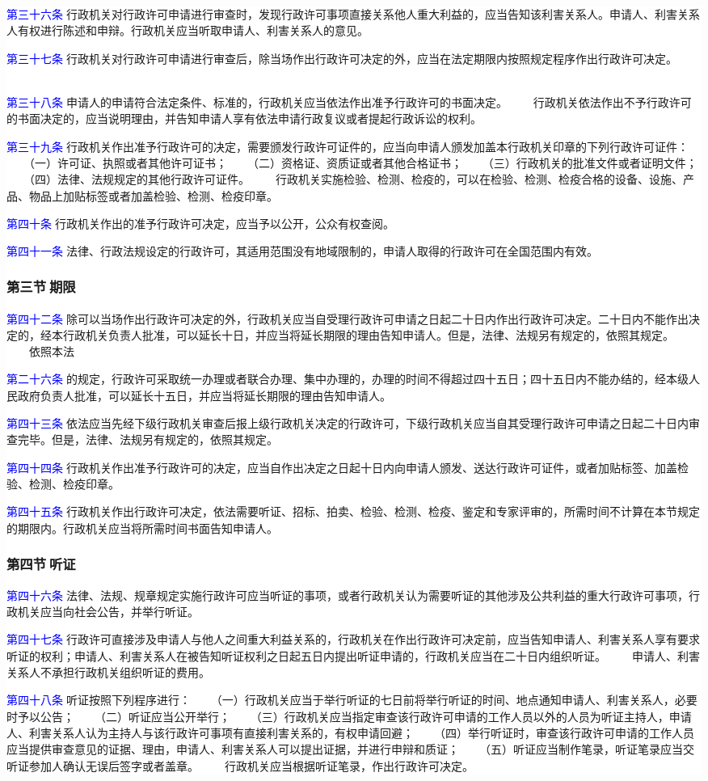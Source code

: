 
<a style="color:blue" name="第三十六条">第三十六条</a>   行政机关对行政许可申请进行审查时，发现行政许可事项直接关系他人重大利益的，应当告知该利害关系人。申请人、利害关系人有权进行陈述和申辩。行政机关应当听取申请人、利害关系人的意见。 
　　

<a style="color:blue" name="第三十七条">第三十七条</a>   行政机关对行政许可申请进行审查后，除当场作出行政许可决定的外，应当在法定期限内按照规定程序作出行政许可决定。 
　　

<a style="color:blue" name="第三十八条">第三十八条</a>   申请人的申请符合法定条件、标准的，行政机关应当依法作出准予行政许可的书面决定。 
　　行政机关依法作出不予行政许可的书面决定的，应当说明理由，并告知申请人享有依法申请行政复议或者提起行政诉讼的权利。 
　　

<a style="color:blue" name="第三十九条">第三十九条</a>   行政机关作出准予行政许可的决定，需要颁发行政许可证件的，应当向申请人颁发加盖本行政机关印章的下列行政许可证件： 
　　（一）许可证、执照或者其他许可证书； 
　　（二）资格证、资质证或者其他合格证书； 
　　（三）行政机关的批准文件或者证明文件； 
　　（四）法律、法规规定的其他行政许可证件。 
　　行政机关实施检验、检测、检疫的，可以在检验、检测、检疫合格的设备、设施、产品、物品上加贴标签或者加盖检验、检测、检疫印章。 
　　

<a style="color:blue" name="第四十条">第四十条</a>   行政机关作出的准予行政许可决定，应当予以公开，公众有权查阅。 
　　

<a style="color:blue" name="第四十一条">第四十一条</a>   法律、行政法规设定的行政许可，其适用范围没有地域限制的，申请人取得的行政许可在全国范围内有效。 　　 
　　

### 第三节 期限

<a style="color:blue" name="第四十二条">第四十二条</a>   除可以当场作出行政许可决定的外，行政机关应当自受理行政许可申请之日起二十日内作出行政许可决定。二十日内不能作出决定的，经本行政机关负责人批准，可以延长十日，并应当将延长期限的理由告知申请人。但是，法律、法规另有规定的，依照其规定。 
　　依照本法

<a style="color:blue" name="第二十六条">第二十六条</a>  的规定，行政许可采取统一办理或者联合办理、集中办理的，办理的时间不得超过四十五日；四十五日内不能办结的，经本级人民政府负责人批准，可以延长十五日，并应当将延长期限的理由告知申请人。 
　　

<a style="color:blue" name="第四十三条">第四十三条</a>   依法应当先经下级行政机关审查后报上级行政机关决定的行政许可，下级行政机关应当自其受理行政许可申请之日起二十日内审查完毕。但是，法律、法规另有规定的，依照其规定。 
　　

<a style="color:blue" name="第四十四条">第四十四条</a>   行政机关作出准予行政许可的决定，应当自作出决定之日起十日内向申请人颁发、送达行政许可证件，或者加贴标签、加盖检验、检测、检疫印章。 
　　

<a style="color:blue" name="第四十五条">第四十五条</a>   行政机关作出行政许可决定，依法需要听证、招标、拍卖、检验、检测、检疫、鉴定和专家评审的，所需时间不计算在本节规定的期限内。行政机关应当将所需时间书面告知申请人。 　　 
　　

### 第四节 听证

<a style="color:blue" name="第四十六条">第四十六条</a>   法律、法规、规章规定实施行政许可应当听证的事项，或者行政机关认为需要听证的其他涉及公共利益的重大行政许可事项，行政机关应当向社会公告，并举行听证。 
　　

<a style="color:blue" name="第四十七条">第四十七条</a>   行政许可直接涉及申请人与他人之间重大利益关系的，行政机关在作出行政许可决定前，应当告知申请人、利害关系人享有要求听证的权利；申请人、利害关系人在被告知听证权利之日起五日内提出听证申请的，行政机关应当在二十日内组织听证。 
　　申请人、利害关系人不承担行政机关组织听证的费用。 
　　

<a style="color:blue" name="第四十八条">第四十八条</a>   听证按照下列程序进行： 
　　（一）行政机关应当于举行听证的七日前将举行听证的时间、地点通知申请人、利害关系人，必要时予以公告； 
　　（二）听证应当公开举行； 
　　（三）行政机关应当指定审查该行政许可申请的工作人员以外的人员为听证主持人，申请人、利害关系人认为主持人与该行政许可事项有直接利害关系的，有权申请回避； 
　　（四）举行听证时，审查该行政许可申请的工作人员应当提供审查意见的证据、理由，申请人、利害关系人可以提出证据，并进行申辩和质证； 
　　（五）听证应当制作笔录，听证笔录应当交听证参加人确认无误后签字或者盖章。 
　　行政机关应当根据听证笔录，作出行政许可决定。 　　 
　　